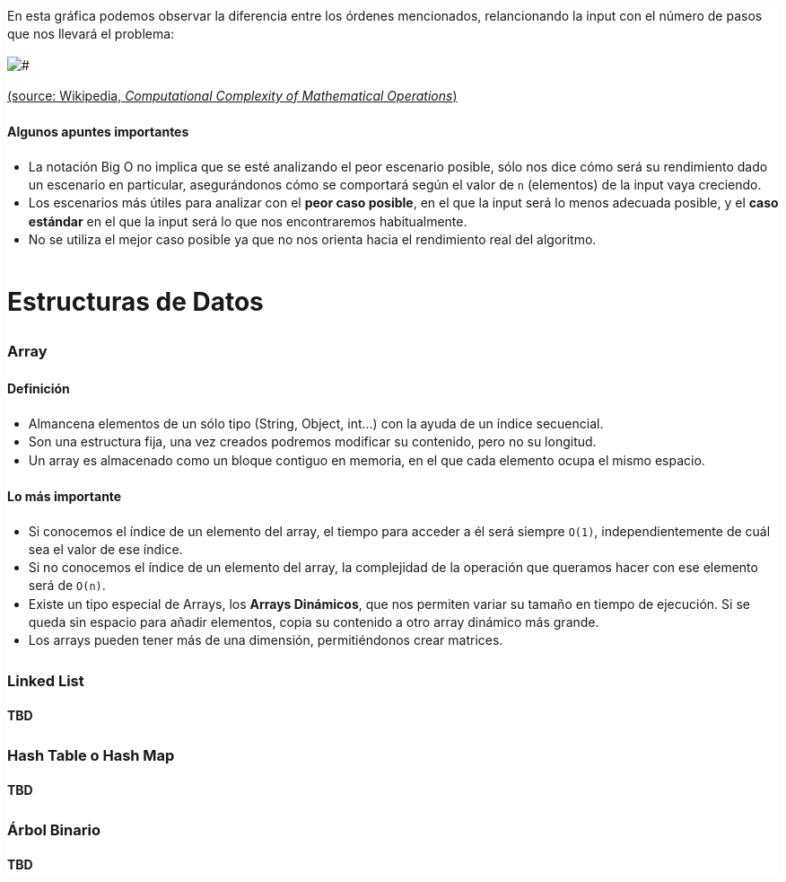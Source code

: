 En esta gráfica podemos observar la diferencia entre los órdenes mencionados, relancionando la input con el número de pasos que nos llevará el problema:

![#](https://upload.wikimedia.org/wikipedia/commons/thumb/7/7e/Comparison_computational_complexity.svg/400px-Comparison_computational_complexity.svg.png)

[(source: Wikipedia, _Computational Complexity of Mathematical Operations_)](https://en.wikipedia.org/wiki/Computational_complexity_of_mathematical_operations)


#### Algunos apuntes importantes
- La notación Big O no implica que se esté analizando el peor escenario posible, sólo nos dice cómo será su rendimiento dado un escenario en particular, asegurándonos cómo se comportará según el valor de `n` (elementos) de la input vaya creciendo.
- Los escenarios más útiles para analizar con el **peor caso posible**, en el que la input será lo menos adecuada posible, y el **caso estándar** en el que la input será lo que nos encontraremos habitualmente.
- No se utiliza el mejor caso posible ya que no nos orienta hacia el rendimiento real del algoritmo.

# <a id="estructuras"></a>Estructuras de Datos
### <a id="array"></a> Array
#### Definición
- Almancena elementos de un sólo tipo (String, Object, int...) con la ayuda de un índice secuencial.
- Son una estructura fija, una vez creados podremos modificar su contenido, pero no su longitud.
- Un array es almacenado como un bloque contiguo en memoria, en el que cada elemento ocupa el mismo espacio.

#### Lo más importante
- Si conocemos el índice de un elemento del array, el tiempo para acceder a él será siempre ``O(1)``, independientemente de cuál sea el valor de ese índice.
- Si no conocemos el índice de un elemento del array, la complejidad de la operación que queramos hacer con ese elemento será de ``O(n)``.
- Existe un tipo especial de Arrays, los **Arrays Dinámicos**, que nos permiten variar su tamaño en tiempo de ejecución. Si se queda sin espacio para añadir elementos, copia su contenido a otro array dinámico más grande.
- Los arrays pueden tener más de una dimensión, permitiéndonos crear matrices.


### <a id="linkedlist"></a> Linked List

**TBD**

### <a id="hash"></a> Hash Table o Hash Map

**TBD**


### <a id="binario"></a> Árbol Binario

**TBD**
